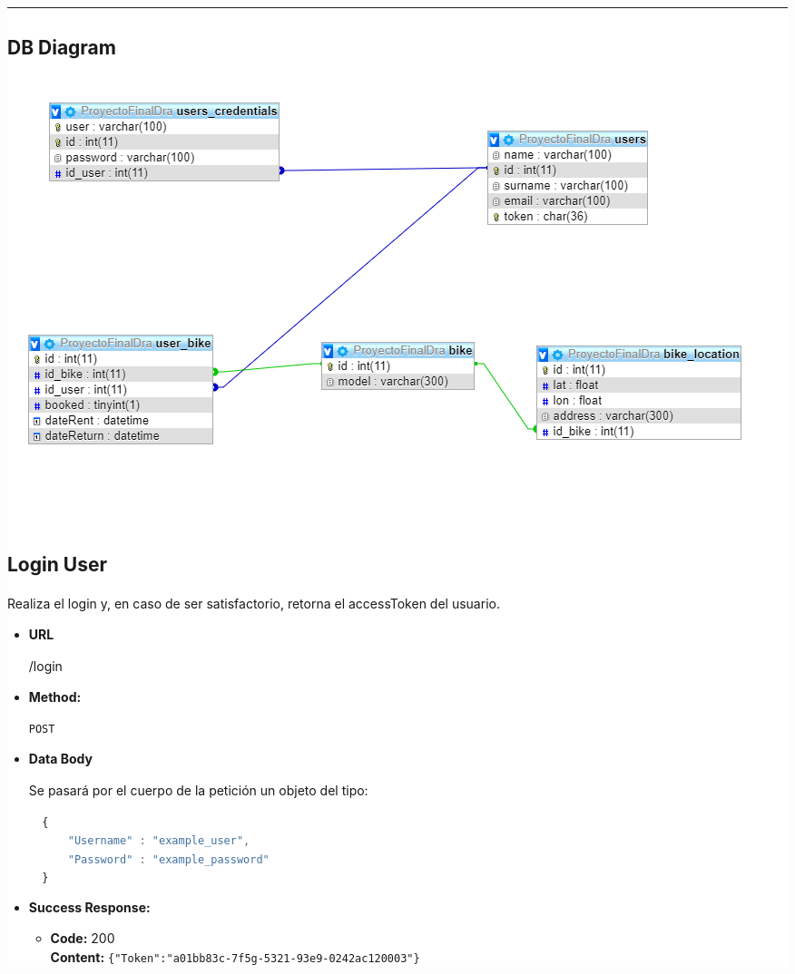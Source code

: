 ----
**DB Diagram**
----

![alt text](./dbDiagram.png "Description goes here")
----
**Login User**
----
  Realiza el login y, en caso de ser satisfactorio, retorna el accessToken del usuario.

* **URL**

  /login

* **Method:**

  `POST`
  
* **Data Body**

  Se pasará por el cuerpo de la petición un objeto del tipo:
  ```javascript
    {
        "Username" : "example_user",
        "Password" : "example_password"
    }
  ```
* **Success Response:**

  * **Code:** 200 <br />
    **Content:** `{"Token":"a01bb83c-7f5g-5321-93e9-0242ac120003"}`
 